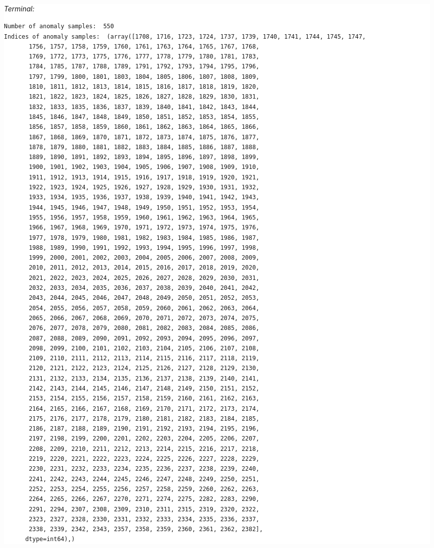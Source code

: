 *Terminal:*
```
Number of anomaly samples:  550
Indices of anomaly samples:  (array([1708, 1716, 1723, 1724, 1737, 1739, 1740, 1741, 1744, 1745, 1747,
       1756, 1757, 1758, 1759, 1760, 1761, 1763, 1764, 1765, 1767, 1768,
       1769, 1772, 1773, 1775, 1776, 1777, 1778, 1779, 1780, 1781, 1783,
       1784, 1785, 1787, 1788, 1789, 1791, 1792, 1793, 1794, 1795, 1796,
       1797, 1799, 1800, 1801, 1803, 1804, 1805, 1806, 1807, 1808, 1809,
       1810, 1811, 1812, 1813, 1814, 1815, 1816, 1817, 1818, 1819, 1820,
       1821, 1822, 1823, 1824, 1825, 1826, 1827, 1828, 1829, 1830, 1831,
       1832, 1833, 1835, 1836, 1837, 1839, 1840, 1841, 1842, 1843, 1844,
       1845, 1846, 1847, 1848, 1849, 1850, 1851, 1852, 1853, 1854, 1855,
       1856, 1857, 1858, 1859, 1860, 1861, 1862, 1863, 1864, 1865, 1866,
       1867, 1868, 1869, 1870, 1871, 1872, 1873, 1874, 1875, 1876, 1877,
       1878, 1879, 1880, 1881, 1882, 1883, 1884, 1885, 1886, 1887, 1888,
       1889, 1890, 1891, 1892, 1893, 1894, 1895, 1896, 1897, 1898, 1899,
       1900, 1901, 1902, 1903, 1904, 1905, 1906, 1907, 1908, 1909, 1910,
       1911, 1912, 1913, 1914, 1915, 1916, 1917, 1918, 1919, 1920, 1921,
       1922, 1923, 1924, 1925, 1926, 1927, 1928, 1929, 1930, 1931, 1932,
       1933, 1934, 1935, 1936, 1937, 1938, 1939, 1940, 1941, 1942, 1943,
       1944, 1945, 1946, 1947, 1948, 1949, 1950, 1951, 1952, 1953, 1954,
       1955, 1956, 1957, 1958, 1959, 1960, 1961, 1962, 1963, 1964, 1965,
       1966, 1967, 1968, 1969, 1970, 1971, 1972, 1973, 1974, 1975, 1976,
       1977, 1978, 1979, 1980, 1981, 1982, 1983, 1984, 1985, 1986, 1987,
       1988, 1989, 1990, 1991, 1992, 1993, 1994, 1995, 1996, 1997, 1998,
       1999, 2000, 2001, 2002, 2003, 2004, 2005, 2006, 2007, 2008, 2009,
       2010, 2011, 2012, 2013, 2014, 2015, 2016, 2017, 2018, 2019, 2020,
       2021, 2022, 2023, 2024, 2025, 2026, 2027, 2028, 2029, 2030, 2031,
       2032, 2033, 2034, 2035, 2036, 2037, 2038, 2039, 2040, 2041, 2042,
       2043, 2044, 2045, 2046, 2047, 2048, 2049, 2050, 2051, 2052, 2053,
       2054, 2055, 2056, 2057, 2058, 2059, 2060, 2061, 2062, 2063, 2064,
       2065, 2066, 2067, 2068, 2069, 2070, 2071, 2072, 2073, 2074, 2075,
       2076, 2077, 2078, 2079, 2080, 2081, 2082, 2083, 2084, 2085, 2086,
       2087, 2088, 2089, 2090, 2091, 2092, 2093, 2094, 2095, 2096, 2097,
       2098, 2099, 2100, 2101, 2102, 2103, 2104, 2105, 2106, 2107, 2108,
       2109, 2110, 2111, 2112, 2113, 2114, 2115, 2116, 2117, 2118, 2119,
       2120, 2121, 2122, 2123, 2124, 2125, 2126, 2127, 2128, 2129, 2130,
       2131, 2132, 2133, 2134, 2135, 2136, 2137, 2138, 2139, 2140, 2141,
       2142, 2143, 2144, 2145, 2146, 2147, 2148, 2149, 2150, 2151, 2152,
       2153, 2154, 2155, 2156, 2157, 2158, 2159, 2160, 2161, 2162, 2163,
       2164, 2165, 2166, 2167, 2168, 2169, 2170, 2171, 2172, 2173, 2174,
       2175, 2176, 2177, 2178, 2179, 2180, 2181, 2182, 2183, 2184, 2185,
       2186, 2187, 2188, 2189, 2190, 2191, 2192, 2193, 2194, 2195, 2196,
       2197, 2198, 2199, 2200, 2201, 2202, 2203, 2204, 2205, 2206, 2207,
       2208, 2209, 2210, 2211, 2212, 2213, 2214, 2215, 2216, 2217, 2218,
       2219, 2220, 2221, 2222, 2223, 2224, 2225, 2226, 2227, 2228, 2229,
       2230, 2231, 2232, 2233, 2234, 2235, 2236, 2237, 2238, 2239, 2240,
       2241, 2242, 2243, 2244, 2245, 2246, 2247, 2248, 2249, 2250, 2251,
       2252, 2253, 2254, 2255, 2256, 2257, 2258, 2259, 2260, 2262, 2263,
       2264, 2265, 2266, 2267, 2270, 2271, 2274, 2275, 2282, 2283, 2290,
       2291, 2294, 2307, 2308, 2309, 2310, 2311, 2315, 2319, 2320, 2322,
       2323, 2327, 2328, 2330, 2331, 2332, 2333, 2334, 2335, 2336, 2337,
       2338, 2339, 2342, 2343, 2357, 2358, 2359, 2360, 2361, 2362, 2382],
      dtype=int64),)
```
